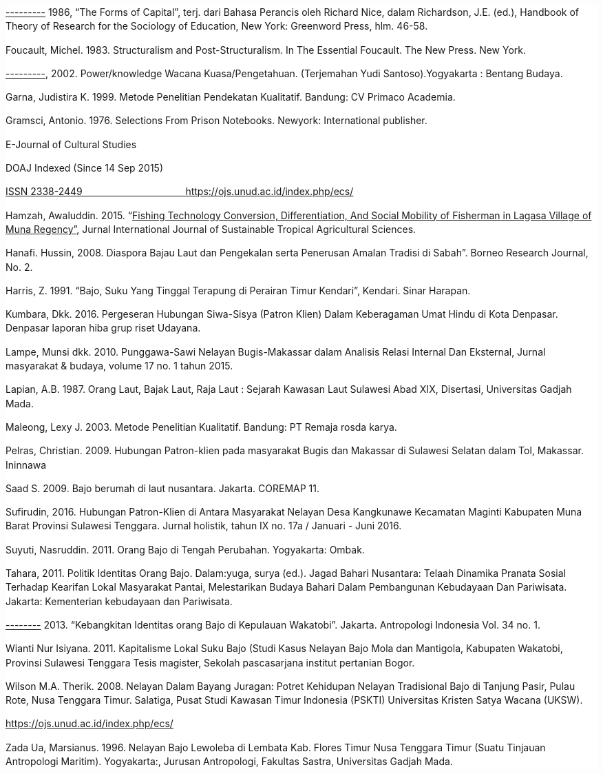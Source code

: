 <p><span class="font1" style="text-decoration:underline;">---------</span><span class="font1"> 1986, “The Forms of Capital”, terj. dari Bahasa Perancis oleh Richard Nice, dalam Richardson, J.E. (ed.), Handbook of Theory of Research for the Sociology of Education, New York: Greenword Press, hlm. 46-58.</span></p>
<p><span class="font1">Foucault, Michel. 1983. Structuralism and Post-Structuralism. In The Essential Foucault. The New Press. New York.</span></p>
<p><span class="font1" style="text-decoration:underline;">---------</span><span class="font1">, 2002. Power/knowledge Wacana Kuasa/Pengetahuan. (Terjemahan Yudi Santoso).Yogyakarta : Bentang Budaya.</span></p>
<p><span class="font1">Garna, Judistira K. 1999. Metode Penelitian Pendekatan Kualitatif. Bandung: CV Primaco Academia.</span></p>
<p><span class="font1">Gramsci, Antonio. 1976. Selections From Prison Notebooks. Newyork: International publisher.</span></p>
<p><span class="font1">E-Journal of Cultural Studies</span></p>
<p><span class="font0">DOAJ Indexed (Since 14 Sep 2015)</span></p>
<p><span class="font2" style="text-decoration:underline;">ISSN 2338-2449 &nbsp;&nbsp;&nbsp;&nbsp;&nbsp;&nbsp;&nbsp;&nbsp;&nbsp;&nbsp;&nbsp;&nbsp;&nbsp;&nbsp;&nbsp;&nbsp;&nbsp;&nbsp;&nbsp;&nbsp;&nbsp;&nbsp;&nbsp;&nbsp;&nbsp;&nbsp;&nbsp;&nbsp;&nbsp;&nbsp;&nbsp;&nbsp;&nbsp;&nbsp;&nbsp;&nbsp;&nbsp;</span><a href="https://ojs.unud.ac.id/index.php/ecs/"><span class="font2" style="text-decoration:underline;">https://ojs.unud.ac.id/index.php/ecs/</span></a></p>
<p><span class="font1">Hamzah, Awaluddin. 2015. “</span><span class="font1" style="text-decoration:underline;">Fishing Technology Conversion, Differentiation, And Social Mobility of Fisherman in Lagasa Village of Muna Regency”</span><span class="font1">, Jurnal International Journal of Sustainable Tropical Agricultural Sciences.</span></p>
<p><span class="font1">Hanafi. Hussin, 2008. Diaspora Bajau Laut dan Pengekalan serta Penerusan Amalan Tradisi di Sabah”. Borneo Research Journal, No. 2.</span></p>
<p><span class="font1">Harris, Z. 1991. “Bajo, Suku Yang Tinggal Terapung di Perairan Timur Kendari”, Kendari. Sinar Harapan.</span></p>
<p><span class="font1">Kumbara, Dkk. 2016. Pergeseran Hubungan Siwa-Sisya (Patron Klien) Dalam Keberagaman Umat Hindu di Kota Denpasar. Denpasar laporan hiba grup riset Udayana.</span></p>
<p><span class="font1">Lampe, Munsi dkk. 2010. Punggawa-Sawi Nelayan Bugis-Makassar dalam Analisis Relasi Internal Dan Eksternal, Jurnal masyarakat &amp;&nbsp;budaya, volume 17 no. 1 tahun 2015.</span></p>
<p><span class="font1">Lapian, A.B. 1987. Orang Laut, Bajak Laut, Raja Laut : Sejarah Kawasan Laut Sulawesi Abad XIX, Disertasi, Universitas Gadjah Mada.</span></p>
<p><span class="font1">Maleong, Lexy J. 2003. Metode Penelitian Kualitatif. Bandung: PT Remaja rosda karya.</span></p>
<p><span class="font1">Pelras, Christian. 2009. Hubungan Patron-klien pada masyarakat Bugis dan Makassar di Sulawesi Selatan dalam Tol, Makassar. Ininnawa</span></p>
<p><span class="font1">Saad S. 2009. Bajo berumah di laut nusantara. Jakarta. COREMAP 11.</span></p>
<p><span class="font1">Sufirudin, 2016. Hubungan Patron-Klien di Antara Masyarakat Nelayan Desa Kangkunawe Kecamatan Maginti Kabupaten Muna Barat Provinsi Sulawesi Tenggara. Jurnal holistik, tahun IX no. 17a / Januari - Juni 2016.</span></p>
<p><span class="font1">Suyuti, Nasruddin. 2011. Orang Bajo di Tengah Perubahan. Yogyakarta: Ombak.</span></p>
<p><span class="font1">Tahara, 2011. Politik Identitas Orang Bajo. Dalam:yuga, surya (ed.). Jagad Bahari Nusantara: Telaah Dinamika Pranata Sosial Terhadap Kearifan Lokal Masyarakat Pantai, Melestarikan Budaya Bahari Dalam Pembangunan Kebudayaan Dan Pariwisata. Jakarta: Kementerian kebudayaan dan Pariwisata.</span></p>
<p><span class="font1" style="text-decoration:underline;">--------</span><span class="font1"> 2013. “Kebangkitan Identitas orang Bajo di Kepulauan Wakatobi”. Jakarta. Antropologi Indonesia Vol. 34 no. 1.</span></p>
<p><span class="font1">Wianti Nur Isiyana. 2011. Kapitalisme Lokal Suku Bajo (Studi Kasus Nelayan Bajo Mola dan Mantigola, Kabupaten Wakatobi, Provinsi Sulawesi Tenggara Tesis magister, Sekolah pascasarjana institut pertanian Bogor.</span></p>
<p><span class="font1">Wilson M.A. Therik. 2008. Nelayan Dalam Bayang Juragan: Potret Kehidupan Nelayan Tradisional Bajo di Tanjung Pasir, Pulau Rote, Nusa Tenggara Timur. Salatiga, Pusat Studi Kawasan Timur Indonesia (PSKTI) Universitas Kristen Satya Wacana (UKSW).</span></p>
<p><a href="https://ojs.unud.ac.id/index.php/ecs/"><span class="font2" style="text-decoration:underline;">https://ojs.unud.ac.id/index.php/ecs/</span></a></p>
<p><span class="font1">Zada Ua, Marsianus. 1996. Nelayan Bajo Lewoleba di Lembata Kab. Flores Timur Nusa Tenggara Timur (Suatu Tinjauan Antropologi Maritim). Yogyakarta:, Jurusan Antropologi, Fakultas Sastra, Universitas Gadjah Mada.</span></p>